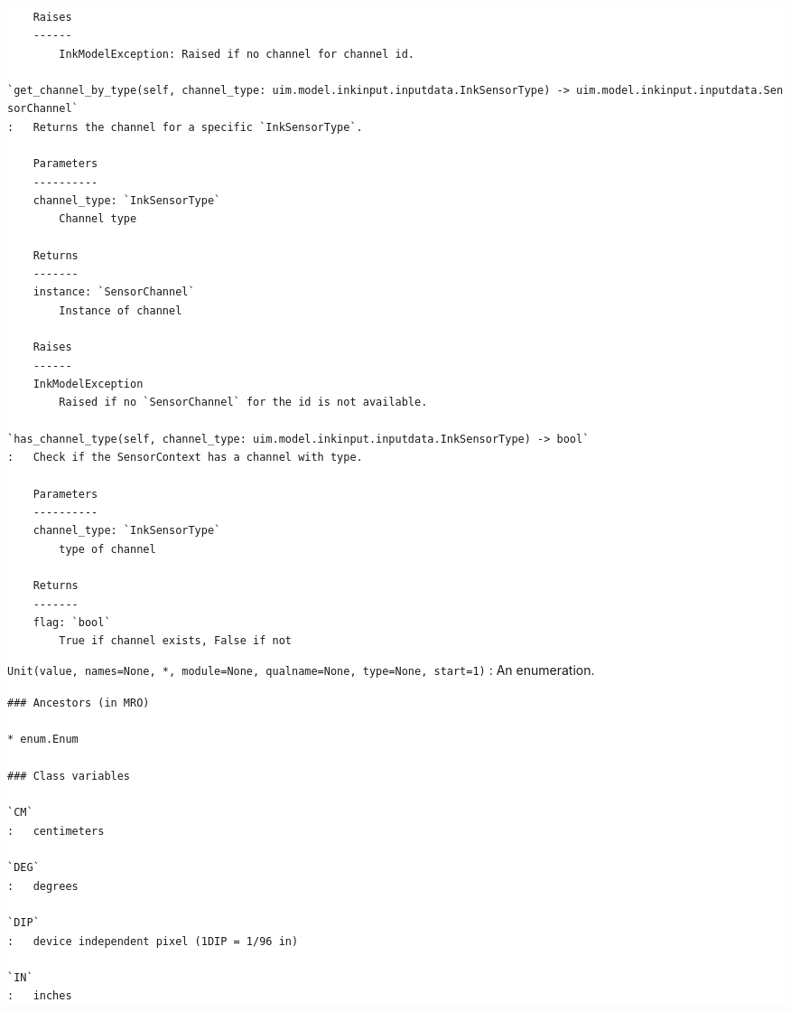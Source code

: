         Raises
        ------
            InkModelException: Raised if no channel for channel id.

    `get_channel_by_type(self, channel_type: uim.model.inkinput.inputdata.InkSensorType) ‑> uim.model.inkinput.inputdata.SensorChannel`
    :   Returns the channel for a specific `InkSensorType`.
        
        Parameters
        ----------
        channel_type: `InkSensorType`
            Channel type
        
        Returns
        -------
        instance: `SensorChannel`
            Instance of channel
            
        Raises
        ------
        InkModelException
            Raised if no `SensorChannel` for the id is not available.

    `has_channel_type(self, channel_type: uim.model.inkinput.inputdata.InkSensorType) ‑> bool`
    :   Check if the SensorContext has a channel with type.
        
        Parameters
        ----------
        channel_type: `InkSensorType`
            type of channel
        
        Returns
        -------
        flag: `bool`
            True if channel exists, False if not

`Unit(value, names=None, *, module=None, qualname=None, type=None, start=1)`
:   An enumeration.

    ### Ancestors (in MRO)

    * enum.Enum

    ### Class variables

    `CM`
    :   centimeters

    `DEG`
    :   degrees

    `DIP`
    :   device independent pixel (1DIP = 1/96 in)

    `IN`
    :   inches
